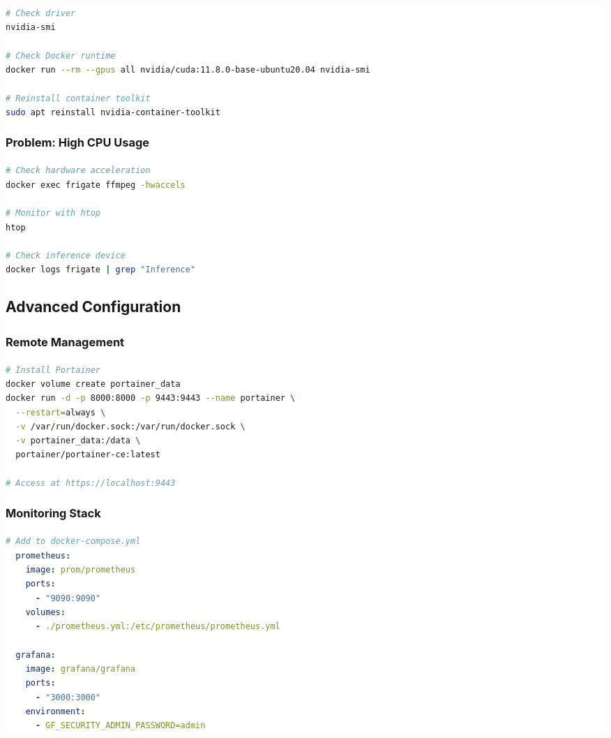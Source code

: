 ```bash
# Check driver
nvidia-smi

# Check Docker runtime
docker run --rm --gpus all nvidia/cuda:11.8.0-base-ubuntu20.04 nvidia-smi

# Reinstall container toolkit
sudo apt reinstall nvidia-container-toolkit
```

### Problem: High CPU Usage

```bash
# Check hardware acceleration
docker exec frigate ffmpeg -hwaccels

# Monitor with htop
htop

# Check inference device
docker logs frigate | grep "Inference"
```

## Advanced Configuration

### Remote Management

```bash
# Install Portainer
docker volume create portainer_data
docker run -d -p 8000:8000 -p 9443:9443 --name portainer \
  --restart=always \
  -v /var/run/docker.sock:/var/run/docker.sock \
  -v portainer_data:/data \
  portainer/portainer-ce:latest

# Access at https://localhost:9443
```

### Monitoring Stack

```yaml
# Add to docker-compose.yml
  prometheus:
    image: prom/prometheus
    ports:
      - "9090:9090"
    volumes:
      - ./prometheus.yml:/etc/prometheus/prometheus.yml
  
  grafana:
    image: grafana/grafana
    ports:
      - "3000:3000"
    environment:
      - GF_SECURITY_ADMIN_PASSWORD=admin
```
